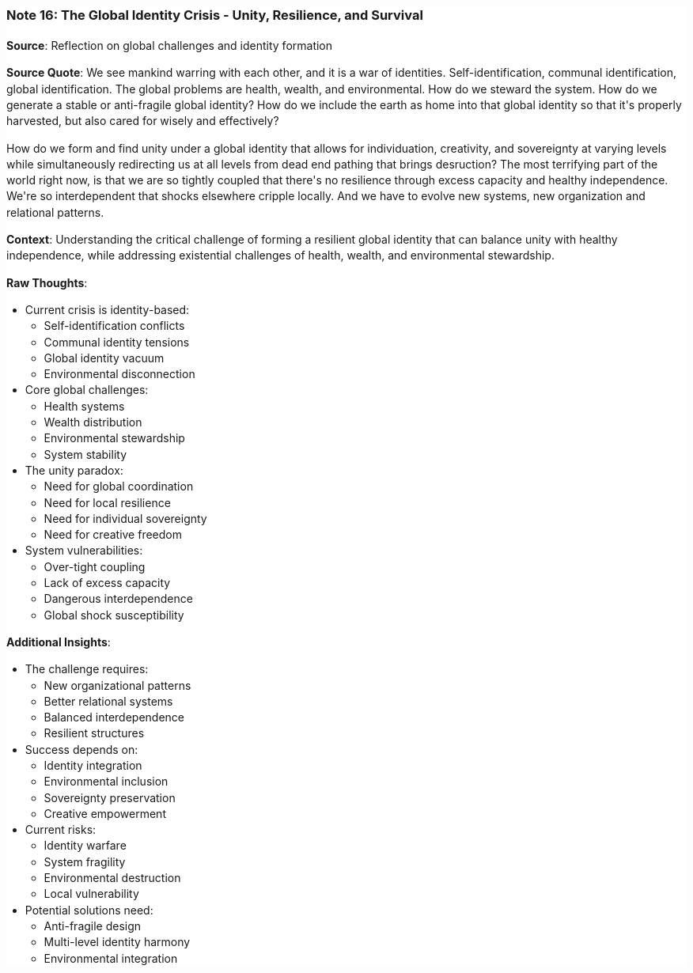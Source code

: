 
### Note 16: The Global Identity Crisis - Unity, Resilience, and Survival
**Source**: Reflection on global challenges and identity formation

**Source Quote**:
We see mankind warring with each other, and it is a war of identities. Self-identification, communal identification, global identification. The global problems are health, wealth, and environmental. How do we steward the system. How do we generate a stable or anti-fragile global identity? How do we include the earth as home into that global identity so that it's properly harvested, but also cared for wisely and effectively?

How do we form and find unity under a global identity that allows for individuation, creativity, and sovereignty at varying levels while simultaneously redirecting us at all levels from dead end pathing that brings desruction? The most terrifying part of the world right now, is that we are so tightly coupled that there's no resilience through excess capacity and healthy independence. We're so interdependent that shocks elsewhere cripple locally. And we have to evolve new systems, new organization and relational patterns.

**Context**: 
Understanding the critical challenge of forming a resilient global identity that can balance unity with healthy independence, while addressing existential challenges of health, wealth, and environmental stewardship.

**Raw Thoughts**:
- Current crisis is identity-based:
  - Self-identification conflicts
  - Communal identity tensions
  - Global identity vacuum
  - Environmental disconnection
- Core global challenges:
  - Health systems
  - Wealth distribution
  - Environmental stewardship
  - System stability
- The unity paradox:
  - Need for global coordination
  - Need for local resilience
  - Need for individual sovereignty
  - Need for creative freedom
- System vulnerabilities:
  - Over-tight coupling
  - Lack of excess capacity
  - Dangerous interdependence
  - Global shock susceptibility

**Additional Insights**:
- The challenge requires:
  - New organizational patterns
  - Better relational systems
  - Balanced interdependence
  - Resilient structures
- Success depends on:
  - Identity integration
  - Environmental inclusion
  - Sovereignty preservation
  - Creative empowerment
- Current risks:
  - Identity warfare
  - System fragility
  - Environmental destruction
  - Local vulnerability
- Potential solutions need:
  - Anti-fragile design
  - Multi-level identity harmony
  - Environmental integration